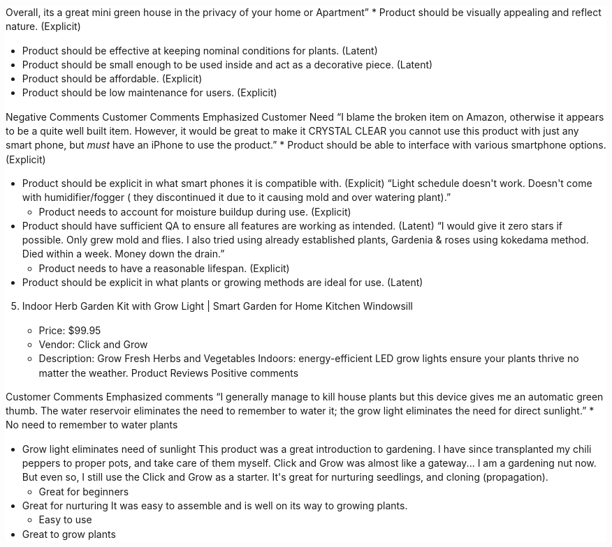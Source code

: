 
Overall, its a great mini green house in the privacy of your home or Apartment”
	   * Product should be visually appealing and reflect nature. (Explicit)
   * Product should be effective at keeping nominal conditions for plants. (Latent)
   * Product should be small enough to be used inside and act as a decorative piece. (Latent)
   * Product should be affordable. (Explicit)
   * Product should be low maintenance for users. (Explicit)


	



Negative Comments
Customer Comments
	Emphasized Customer Need
	“I blame the broken item on Amazon, otherwise it appears to be a quite well built item. However, it would be great to make it CRYSTAL CLEAR you cannot use this product with just any smart phone, but *must* have an iPhone to use the product.”
	   * Product should be able to interface with various smartphone options. (Explicit)
   * Product should be explicit in what smart phones it is compatible with. (Explicit)
	“Light schedule doesn't work. Doesn't come with humidifier/fogger ( they discontinued it due to it causing mold and over watering plant).”
	   * Product needs to account for moisture buildup during use. (Explicit)
   * Product should have sufficient QA to ensure all features are working as intended. (Latent)
	“I would give it zero stars if possible. Only grew mold and flies. I also tried using already established plants, Gardenia & roses using kokedama method. Died within a week. Money down the drain.”
	   * Product needs to have a reasonable lifespan. (Explicit)
   * Product should be explicit in what plants or growing methods are ideal for use. (Latent)
	





5. Indoor Herb Garden Kit with Grow Light | Smart Garden for Home Kitchen Windowsill
  

   * Price: $99.95
   * Vendor: Click and Grow
   * Description: Grow Fresh Herbs and Vegetables Indoors: energy-efficient LED grow lights ensure your plants thrive no matter the weather. 
Product Reviews
Positive comments


Customer Comments
	Emphasized comments
	“I generally manage to kill house plants but this device gives me an automatic green thumb. The water reservoir eliminates the need to remember to water it; the grow light eliminates the need for direct sunlight.”
	   * No need to remember to water plants
   * Grow light eliminates need of sunlight
	This product was a great introduction to gardening. I have since transplanted my chili peppers to proper pots, and take care of them myself. Click and Grow was almost like a gateway... I am a gardening nut now. But even so, I still use the Click and Grow as a starter. It's great for nurturing seedlings, and cloning (propagation).
	   * Great for beginners 
   * Great for nurturing
	It was easy to assemble and is well on its way to growing plants.
	   * Easy to use
   * Great to grow plants
	